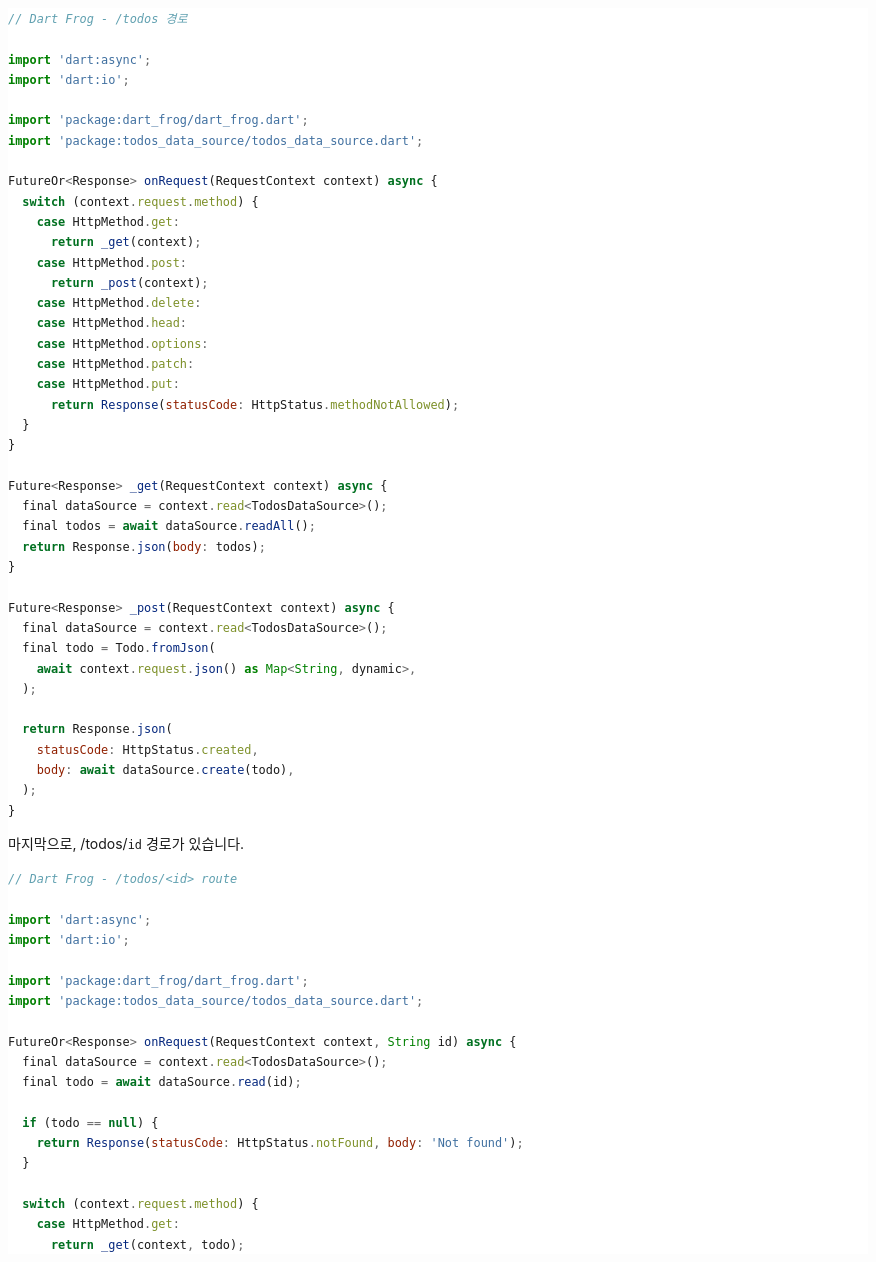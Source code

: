 ```js
// Dart Frog - /todos 경로

import 'dart:async';
import 'dart:io';

import 'package:dart_frog/dart_frog.dart';
import 'package:todos_data_source/todos_data_source.dart';

FutureOr<Response> onRequest(RequestContext context) async {
  switch (context.request.method) {
    case HttpMethod.get:
      return _get(context);
    case HttpMethod.post:
      return _post(context);
    case HttpMethod.delete:
    case HttpMethod.head:
    case HttpMethod.options:
    case HttpMethod.patch:
    case HttpMethod.put:
      return Response(statusCode: HttpStatus.methodNotAllowed);
  }
}

Future<Response> _get(RequestContext context) async {
  final dataSource = context.read<TodosDataSource>();
  final todos = await dataSource.readAll();
  return Response.json(body: todos);
}

Future<Response> _post(RequestContext context) async {
  final dataSource = context.read<TodosDataSource>();
  final todo = Todo.fromJson(
    await context.request.json() as Map<String, dynamic>,
  );

  return Response.json(
    statusCode: HttpStatus.created,
    body: await dataSource.create(todo),
  );
}
```

마지막으로, /todos/`id` 경로가 있습니다.

```js
// Dart Frog - /todos/<id> route

import 'dart:async';
import 'dart:io';

import 'package:dart_frog/dart_frog.dart';
import 'package:todos_data_source/todos_data_source.dart';

FutureOr<Response> onRequest(RequestContext context, String id) async {
  final dataSource = context.read<TodosDataSource>();
  final todo = await dataSource.read(id);

  if (todo == null) {
    return Response(statusCode: HttpStatus.notFound, body: 'Not found');
  }

  switch (context.request.method) {
    case HttpMethod.get:
      return _get(context, todo);
```